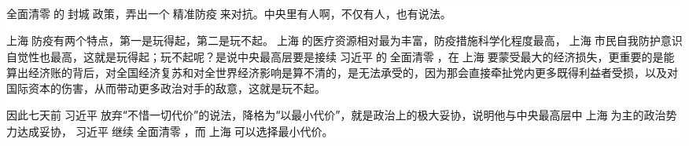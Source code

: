    全面清零
  </ok>
  的
  <ok href="/term/219508">
   封城
  </ok>
  政策，弄出一个
  <ok href="/term/715376">
   精准防疫
  </ok>
  来对抗。中央里有人啊，不仅有人，也有说法。
 </p>
 <p>
  <ok href="/term/2303">
   上海
  </ok>
  防疫有两个特点，第一是玩得起，第二是玩不起。
  <ok href="/term/2303">
   上海
  </ok>
  的医疗资源相对最为丰富，防疫措施科学化程度最高，
  <ok href="/term/2303">
   上海
  </ok>
  市民自我防护意识自觉性也最高，这就是玩得起；玩不起呢？是说中央最高层要是接续
  <ok href="/term/1063">
   习近平
  </ok>
  的
  <ok href="/term/715268">
   全面清零
  </ok>
  ，在
  <ok href="/term/2303">
   上海
  </ok>
  要蒙受最大的经济损失，更重要的是能算出经济账的背后，对全国经济复苏和对全世界经济影响是算不清的，是无法承受的，因为那会直接牵扯党内更多既得利益者受损，以及对国际资本的伤害，从而带动更多政治对手的敌意，这就是玩不起。
 </p>
 <p>
  因此七天前
  <ok href="/term/1063">
   习近平
  </ok>
  放弃“不惜一切代价”的说法，降格为“以最小代价”，就是政治上的极大妥协，说明他与中央最高层中
  <ok href="/term/2303">
   上海
  </ok>
  为主的政治势力达成妥协，
  <ok href="/term/1063">
   习近平
  </ok>
  继续
  <ok href="/term/715268">
   全面清零
  </ok>
  ，而
  <ok href="/term/2303">
   上海
  </ok>
  可以选择最小代价。
 </p>
 <figure class="OImage__StyledFigure-sc-1lfley0-0 hHSfVg">